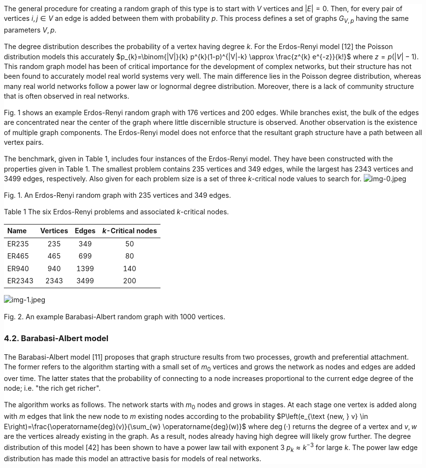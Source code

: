 The general procedure for creating a random graph of this type is to start with $V$ vertices and $|E|=0$. Then, for every pair of vertices $i, j \in V$ an edge is added between them with probability $p$. This process defines a set of graphs $G_{V, p}$ having the same parameters $V, p$.

The degree distribution describes the probability of a vertex having degree $k$. For the Erdos-Renyi model [12] the Poisson distribution models this accurately
$p_{k}=\binom{|V|}{k} p^{k}(1-p)^{|V|-k} \approx \frac{z^{k} e^{-z}}{k!}$
where $z=p(|V|-1)$.
This random graph model has been of critical importance for the development of complex networks, but their structure has not been found to accurately model real world systems very well. The main difference lies in the Poisson degree distribution, whereas many real world networks follow a power law or lognormal degree distribution. Moreover, there is a lack of community structure that is often observed in real networks.

Fig. 1 shows an example Erdos-Renyi random graph with 176 vertices and 200 edges. While branches exist, the bulk of the edges are concentrated near the center of the graph where little discernible structure is observed. Another observation is the existence of multiple graph components. The Erdos-Renyi model does not enforce that the resultant graph structure have a path between all vertex pairs.

The benchmark, given in Table 1, includes four instances of the Erdos-Renyi model. They have been constructed with the properties given in Table 1. The smallest problem contains 235 vertices and 349 edges, while the largest has 2343 vertices and 3499 edges, respectively. Also given for each problem size is a set of three $k$-critical node values to search for.
![img-0.jpeg](img-0.jpeg)

Fig. 1. An Erdos-Renyi random graph with 235 vertices and 349 edges.

Table 1
The six Erdos-Renyi problems and associated $k$-critical nodes.

| Name | Vertices | Edges | $k$-Critical nodes |
| :-- | :--: | :--: | :--: |
| ER235 | 235 | 349 | 50 |
| ER465 | 465 | 699 | 80 |
| ER940 | 940 | 1399 | 140 |
| ER2343 | 2343 | 3499 | 200 |

![img-1.jpeg](img-1.jpeg)

Fig. 2. An example Barabasi-Albert random graph with 1000 vertices.

### 4.2. Barabasi-Albert model

The Barabasi-Albert model [11] proposes that graph structure results from two processes, growth and preferential attachment. The former refers to the algorithm starting with a small set of $m_{0}$ vertices and grows the network as nodes and edges are added over time. The latter states that the probability of connecting to a node increases proportional to the current edge degree of the node; i.e. "the rich get richer".

The algorithm works as follows. The network starts with $m_{0}$ nodes and grows in stages. At each stage one vertex is added along with $m$ edges that link the new node to $m$ existing nodes according to the probability
$P\left(e_{\text {new, } v} \in E\right)=\frac{\operatorname{deg}(v)}{\sum_{w} \operatorname{deg}(w)}$
where $\operatorname{deg}(\cdot)$ returns the degree of a vertex and $v, w$ are the vertices already existing in the graph. As a result, nodes already having high degree will likely grow further. The degree distribution of this model [42] has been shown to have a power law tail with exponent 3
$p_{k} \approx k^{-3}$
for large $k$. The power law edge distribution has made this model an attractive basis for models of real networks.


[^0]:    E-mail address: mario.ventresca@utoronto.ca
[^0]:    ${ }^{1}$ More sophisticated methods exist that circumvent the need to store Pascal's Triangle. The method used here was chosen for simplicity. The choice of unranking method has no effect on the outcome of the proposed simulated annealing or population-based incremental learning approaches.